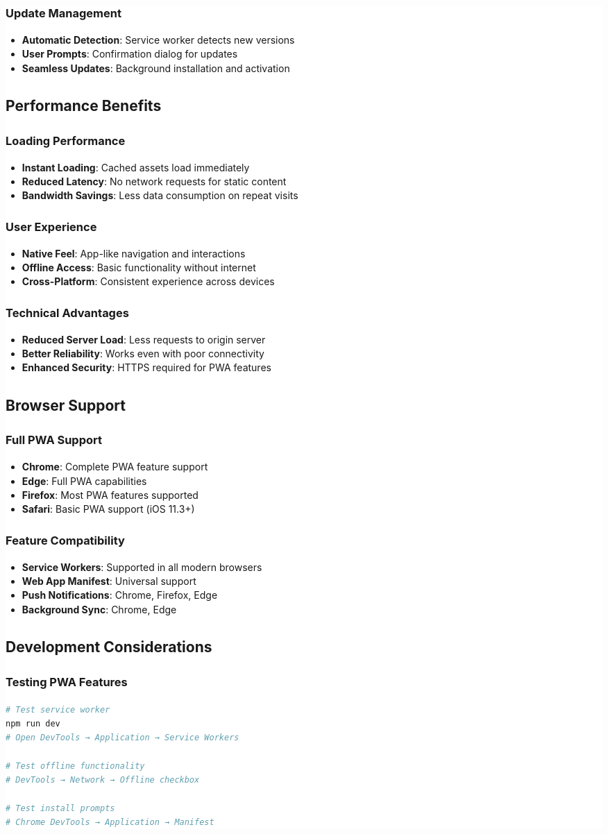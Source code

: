 ### Update Management
- **Automatic Detection**: Service worker detects new versions
- **User Prompts**: Confirmation dialog for updates
- **Seamless Updates**: Background installation and activation

## Performance Benefits

### Loading Performance
- **Instant Loading**: Cached assets load immediately
- **Reduced Latency**: No network requests for static content
- **Bandwidth Savings**: Less data consumption on repeat visits

### User Experience
- **Native Feel**: App-like navigation and interactions
- **Offline Access**: Basic functionality without internet
- **Cross-Platform**: Consistent experience across devices

### Technical Advantages
- **Reduced Server Load**: Less requests to origin server
- **Better Reliability**: Works even with poor connectivity
- **Enhanced Security**: HTTPS required for PWA features

## Browser Support

### Full PWA Support
- **Chrome**: Complete PWA feature support
- **Edge**: Full PWA capabilities
- **Firefox**: Most PWA features supported
- **Safari**: Basic PWA support (iOS 11.3+)

### Feature Compatibility
- **Service Workers**: Supported in all modern browsers
- **Web App Manifest**: Universal support
- **Push Notifications**: Chrome, Firefox, Edge
- **Background Sync**: Chrome, Edge

## Development Considerations

### Testing PWA Features
```bash
# Test service worker
npm run dev
# Open DevTools → Application → Service Workers

# Test offline functionality
# DevTools → Network → Offline checkbox

# Test install prompts
# Chrome DevTools → Application → Manifest
```
